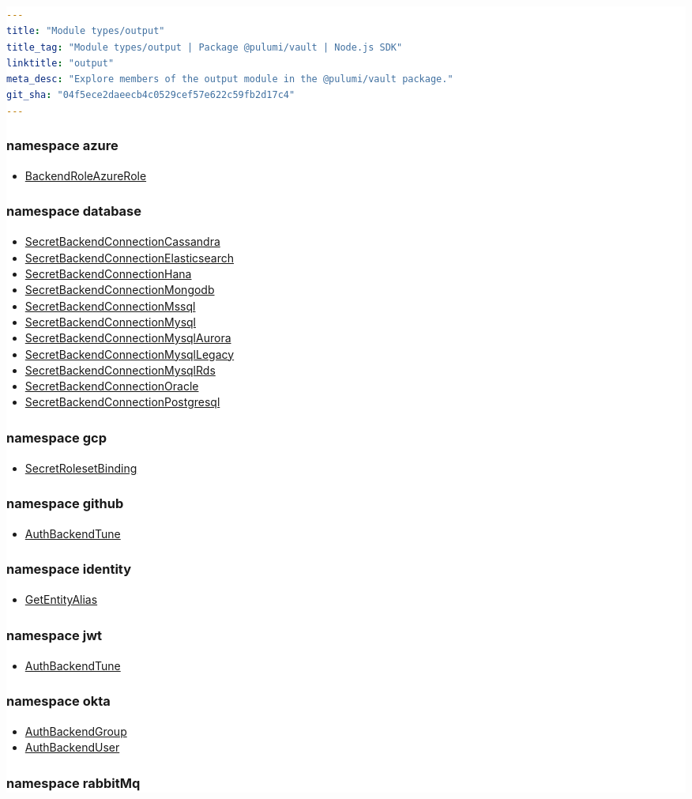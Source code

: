 ```yaml
---
title: "Module types/output"
title_tag: "Module types/output | Package @pulumi/vault | Node.js SDK"
linktitle: "output"
meta_desc: "Explore members of the output module in the @pulumi/vault package."
git_sha: "04f5ece2daeecb4c0529cef57e622c59fb2d17c4"
---
```







<h3>namespace <strong>azure</strong></h3>
<ul class="api">
<li><a href="#BackendRoleAzureRole"><span class="symbol api"></span>BackendRoleAzureRole</a></li>
</ul>
<h3>namespace <strong>database</strong></h3>
<ul class="api">
<li><a href="#SecretBackendConnectionCassandra"><span class="symbol api"></span>SecretBackendConnectionCassandra</a></li>
<li><a href="#SecretBackendConnectionElasticsearch"><span class="symbol api"></span>SecretBackendConnectionElasticsearch</a></li>
<li><a href="#SecretBackendConnectionHana"><span class="symbol api"></span>SecretBackendConnectionHana</a></li>
<li><a href="#SecretBackendConnectionMongodb"><span class="symbol api"></span>SecretBackendConnectionMongodb</a></li>
<li><a href="#SecretBackendConnectionMssql"><span class="symbol api"></span>SecretBackendConnectionMssql</a></li>
<li><a href="#SecretBackendConnectionMysql"><span class="symbol api"></span>SecretBackendConnectionMysql</a></li>
<li><a href="#SecretBackendConnectionMysqlAurora"><span class="symbol api"></span>SecretBackendConnectionMysqlAurora</a></li>
<li><a href="#SecretBackendConnectionMysqlLegacy"><span class="symbol api"></span>SecretBackendConnectionMysqlLegacy</a></li>
<li><a href="#SecretBackendConnectionMysqlRds"><span class="symbol api"></span>SecretBackendConnectionMysqlRds</a></li>
<li><a href="#SecretBackendConnectionOracle"><span class="symbol api"></span>SecretBackendConnectionOracle</a></li>
<li><a href="#SecretBackendConnectionPostgresql"><span class="symbol api"></span>SecretBackendConnectionPostgresql</a></li>
</ul>
<h3>namespace <strong>gcp</strong></h3>
<ul class="api">
<li><a href="#SecretRolesetBinding"><span class="symbol api"></span>SecretRolesetBinding</a></li>
</ul>
<h3>namespace <strong>github</strong></h3>
<ul class="api">
<li><a href="#AuthBackendTune"><span class="symbol api"></span>AuthBackendTune</a></li>
</ul>
<h3>namespace <strong>identity</strong></h3>
<ul class="api">
<li><a href="#GetEntityAlias"><span class="symbol api"></span>GetEntityAlias</a></li>
</ul>
<h3>namespace <strong>jwt</strong></h3>
<ul class="api">
<li><a href="#AuthBackendTune"><span class="symbol api"></span>AuthBackendTune</a></li>
</ul>
<h3>namespace <strong>okta</strong></h3>
<ul class="api">
<li><a href="#AuthBackendGroup"><span class="symbol api"></span>AuthBackendGroup</a></li>
<li><a href="#AuthBackendUser"><span class="symbol api"></span>AuthBackendUser</a></li>
</ul>
<h3>namespace <strong>rabbitMq</strong></h3>